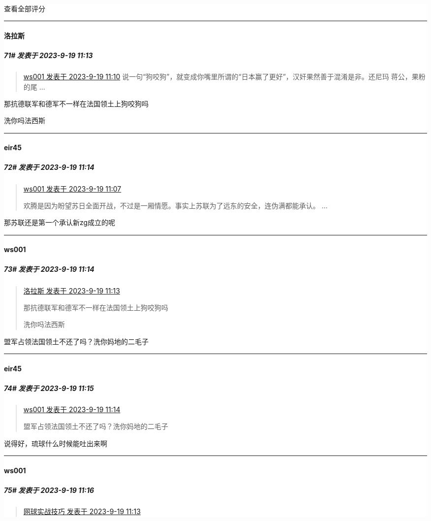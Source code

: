 查看全部评分

*****

####  洛拉斯  
##### 71#       发表于 2023-9-19 11:13

<blockquote><a href="httphttps://bbs.saraba1st.com/2b/forum.php?mod=redirect&amp;goto=findpost&amp;pid=62455647&amp;ptid=2153346" target="_blank">ws001 发表于 2023-9-19 11:10</a>
说一句“狗咬狗”，就变成你嘴里所谓的“日本赢了更好”，汉奸果然善于混淆是非。还尼玛 蒋公，果粉的尾 ...</blockquote>
那抗德联军和德军不一样在法国领土上狗咬狗吗

洗你吗法西斯

*****

####  eir45  
##### 72#       发表于 2023-9-19 11:14

<blockquote><a href="httphttps://bbs.saraba1st.com/2b/forum.php?mod=redirect&amp;goto=findpost&amp;pid=62455610&amp;ptid=2153346" target="_blank">ws001 发表于 2023-9-19 11:07</a>

欢腾是因为盼望苏日全面开战，不过是一厢情愿。事实上苏联为了远东的安全，连伪满都能承认。 ...</blockquote>
那苏联还是第一个承认新zg成立的呢

*****

####  ws001  
##### 73#       发表于 2023-9-19 11:14

<blockquote><a href="httphttps://bbs.saraba1st.com/2b/forum.php?mod=redirect&amp;goto=findpost&amp;pid=62455698&amp;ptid=2153346" target="_blank">洛拉斯 发表于 2023-9-19 11:13</a>

那抗德联军和德军不一样在法国领土上狗咬狗吗

洗你吗法西斯</blockquote>
盟军占领法国领土不还了吗？洗你妈地的二毛子

*****

####  eir45  
##### 74#       发表于 2023-9-19 11:15

<blockquote><a href="httphttps://bbs.saraba1st.com/2b/forum.php?mod=redirect&amp;goto=findpost&amp;pid=62455722&amp;ptid=2153346" target="_blank">ws001 发表于 2023-9-19 11:14</a>

盟军占领法国领土不还了吗？洗你妈地的二毛子</blockquote>
说得好，琉球什么时候能吐出来啊

*****

####  ws001  
##### 75#       发表于 2023-9-19 11:16

<blockquote><a href="httphttps://bbs.saraba1st.com/2b/forum.php?mod=redirect&amp;goto=findpost&amp;pid=62455695&amp;ptid=2153346" target="_blank">网球实战技巧 发表于 2023-9-19 11:13</a>
